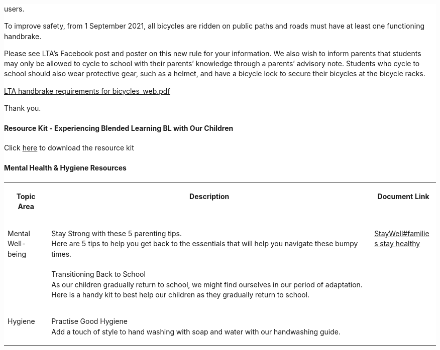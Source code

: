 users.</p>
<p>To improve safety, from 1 September 2021, all bicycles are ridden on public
paths and roads must have at least one functioning handbrake.</p>
<p>Please see LTA’s Facebook post and poster on this new rule for your information.
We also wish to inform parents that students may only be allowed to cycle
to school with their parents’ knowledge through a parents’ advisory note.
Students who cycle to school should also wear protective gear, such as
a helmet, and have a bicycle lock to secure their bicycles at the bicycle
racks.</p>
<p><a href="/files/p14.pdf" rel="noopener noreferrer nofollow" target="_blank">LTA handbrake requirements for bicycles_web.pdf</a>
</p>
<p>Thank you.</p>
<h4>Resource Kit - Experiencing Blended Learning BL with Our Children</h4>
<p>Click&nbsp;<a href="/files/p15.pdf" rel="noopener noreferrer nofollow" target="_blank">here</a>&nbsp;to
download the resource kit</p>
<h4>Mental Health &amp; Hygiene Resources</h4>
<table style="minWidth: 75px">
<colgroup>
<col>
<col>
<col>
</colgroup>
<tbody>
<tr>
<th rowspan="1" colspan="1">
<p>Topic Area</p>
</th>
<th rowspan="1" colspan="1">
<p>Description</p>
</th>
<th rowspan="1" colspan="1">
<p>Document Link</p>
</th>
</tr>
<tr>
<td rowspan="1" colspan="1">
<p>Mental Well-being</p>
</td>
<td rowspan="1" colspan="1">
<p>Stay Strong with these 5 parenting tips.
<br>Here are 5 tips to help you get back to the essentials that will help
you navigate these bumpy times.
<br>
<br>Transitioning Back to School
<br>As our children gradually return to school, we might find ourselves in
our period of adaptation. Here is a handy kit to best help our children
as they gradually return to school.</p>
</td>
<td rowspan="1" colspan="1">
<p><a href="https://www.healthhub.sg/programmes/170/StayWell#families-stay-healthy" rel="noopener noreferrer nofollow" target="_blank">StayWell#families stay healthy</a>
</p>
</td>
</tr>
<tr>
<td rowspan="1" colspan="1">
<p>Hygiene</p>
</td>
<td rowspan="1" colspan="1">
<p>Practise Good Hygiene
<br>Add a touch of style to hand washing with soap and water with our handwashing
guide.